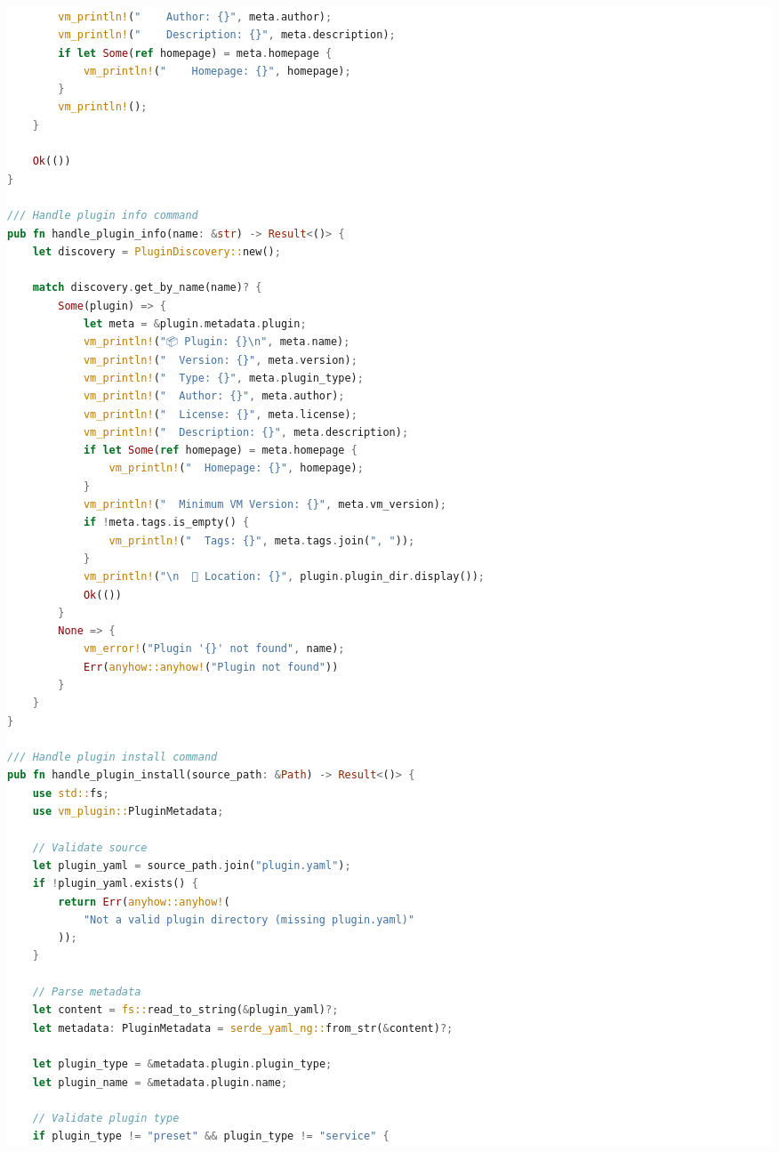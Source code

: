 ```rust
        vm_println!("    Author: {}", meta.author);
        vm_println!("    Description: {}", meta.description);
        if let Some(ref homepage) = meta.homepage {
            vm_println!("    Homepage: {}", homepage);
        }
        vm_println!();
    }

    Ok(())
}

/// Handle plugin info command
pub fn handle_plugin_info(name: &str) -> Result<()> {
    let discovery = PluginDiscovery::new();

    match discovery.get_by_name(name)? {
        Some(plugin) => {
            let meta = &plugin.metadata.plugin;
            vm_println!("📦 Plugin: {}\n", meta.name);
            vm_println!("  Version: {}", meta.version);
            vm_println!("  Type: {}", meta.plugin_type);
            vm_println!("  Author: {}", meta.author);
            vm_println!("  License: {}", meta.license);
            vm_println!("  Description: {}", meta.description);
            if let Some(ref homepage) = meta.homepage {
                vm_println!("  Homepage: {}", homepage);
            }
            vm_println!("  Minimum VM Version: {}", meta.vm_version);
            if !meta.tags.is_empty() {
                vm_println!("  Tags: {}", meta.tags.join(", "));
            }
            vm_println!("\n  📁 Location: {}", plugin.plugin_dir.display());
            Ok(())
        }
        None => {
            vm_error!("Plugin '{}' not found", name);
            Err(anyhow::anyhow!("Plugin not found"))
        }
    }
}

/// Handle plugin install command
pub fn handle_plugin_install(source_path: &Path) -> Result<()> {
    use std::fs;
    use vm_plugin::PluginMetadata;

    // Validate source
    let plugin_yaml = source_path.join("plugin.yaml");
    if !plugin_yaml.exists() {
        return Err(anyhow::anyhow!(
            "Not a valid plugin directory (missing plugin.yaml)"
        ));
    }

    // Parse metadata
    let content = fs::read_to_string(&plugin_yaml)?;
    let metadata: PluginMetadata = serde_yaml_ng::from_str(&content)?;

    let plugin_type = &metadata.plugin.plugin_type;
    let plugin_name = &metadata.plugin.name;

    // Validate plugin type
    if plugin_type != "preset" && plugin_type != "service" {
```